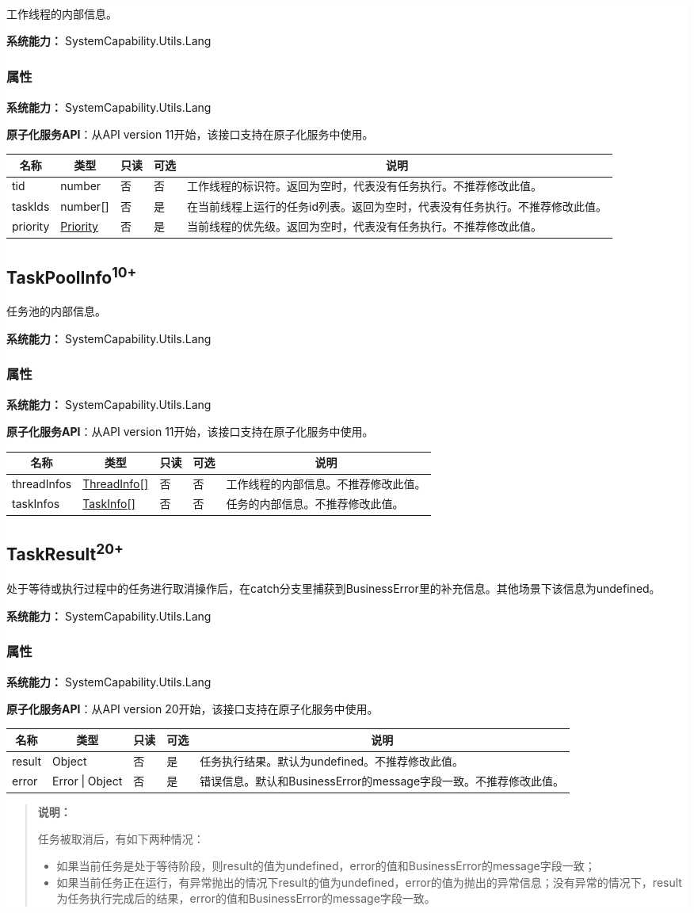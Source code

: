 工作线程的内部信息。

**系统能力：** SystemCapability.Utils.Lang

### 属性

**系统能力：** SystemCapability.Utils.Lang

**原子化服务API**：从API version 11开始，该接口支持在原子化服务中使用。

| 名称     | 类型                    | 只读 | 可选 | 说明                                                      |
| -------- | ---------------------- | ---- | ---- | -------------------------------------------------------- |
| tid      | number                 | 否   | 否   | 工作线程的标识符。返回为空时，代表没有任务执行。不推荐修改此值。|
| taskIds  | number[]               | 否   | 是   | 在当前线程上运行的任务id列表。返回为空时，代表没有任务执行。不推荐修改此值。   |
| priority | [Priority](#priority)  | 否   | 是   | 当前线程的优先级。返回为空时，代表没有任务执行。不推荐修改此值。 |

## TaskPoolInfo<sup>10+</sup>

任务池的内部信息。

**系统能力：** SystemCapability.Utils.Lang

### 属性

**系统能力：** SystemCapability.Utils.Lang

**原子化服务API**：从API version 11开始，该接口支持在原子化服务中使用。

| 名称          | 类型                              | 只读 | 可选 | 说明                  |
| ------------- | -------------------------------- | ---- | ---- | -------------------- |
| threadInfos   | [ThreadInfo[]](#threadinfo10)    | 否   | 否   | 工作线程的内部信息。不推荐修改此值。|
| taskInfos     | [TaskInfo[]](#taskinfo10)        | 否   | 否   | 任务的内部信息。不推荐修改此值。|

## TaskResult<sup>20+</sup>

处于等待或执行过程中的任务进行取消操作后，在catch分支里捕获到BusinessError里的补充信息。其他场景下该信息为undefined。

**系统能力：** SystemCapability.Utils.Lang

### 属性

**系统能力：** SystemCapability.Utils.Lang

**原子化服务API**：从API version 20开始，该接口支持在原子化服务中使用。

| 名称     | 类型                | 只读 | 可选 | 说明                                                           |
| -------- | ------------------ | ---- | ---- | ------------------------------------------------------------- |
| result | Object             | 否   | 是   | 任务执行结果。默认为undefined。不推荐修改此值。                   |
| error   | Error \| Object   | 否   | 是   | 错误信息。默认和BusinessError的message字段一致。不推荐修改此值。   |

> **说明：**
>
> 任务被取消后，有如下两种情况：
>    - 如果当前任务是处于等待阶段，则result的值为undefined，error的值和BusinessError的message字段一致；
>    - 如果当前任务正在运行，有异常抛出的情况下result的值为undefined，error的值为抛出的异常信息；没有异常的情况下，result为任务执行完成后的结果，error的值和BusinessError的message字段一致。
>
